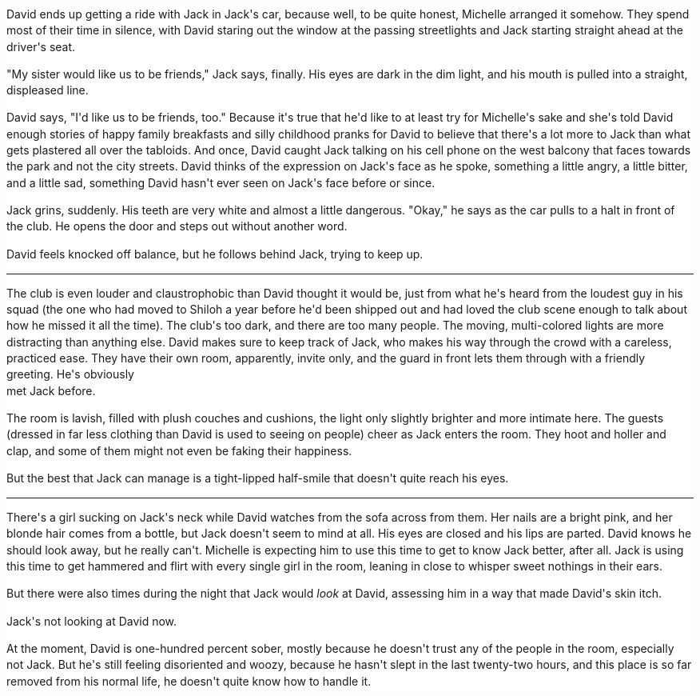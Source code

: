 David ends up getting a ride with Jack in Jack's car, because well, to be quite honest, Michelle arranged it somehow. They spend most of their time in silence, with David staring out the window at the passing streetlights and Jack starting straight ahead at the driver's seat.

"My sister would like us to be friends," Jack says, finally. His eyes are dark in the dim light, and his mouth is pulled into a straight, displeased line.

David says, "I'd like us to be friends, too." Because it's true that he'd like to at least try for Michelle's sake and she's told David enough stories of happy family breakfasts and silly childhood pranks for David to believe that there's a lot more to Jack than what gets plastered all over the tabloids. And once, David caught Jack talking on his cell phone on the west balcony that faces towards the park and not the city streets. David thinks of the expression on Jack's face as he spoke, something a little angry, a little bitter, and a little sad, something David hasn't ever seen on Jack's face before or since.

Jack grins, suddenly. His teeth are very white and almost a little dangerous. "Okay," he says as the car pulls to a halt in front of the club. He opens the door and steps out without another word.

David feels knocked off balance, but he follows behind Jack, trying to keep up.

---

The club is even louder and claustrophobic than David thought it would be, just from what he's heard from the loudest guy in his squad (the one who had moved to Shiloh a year before he'd been shipped out and had loved the club scene enough to talk about how he missed it all the time). The club's too dark, and there are too many people. The moving, multi-colored lights are more distracting than anything else. David makes sure to keep track of Jack, who makes his way through the crowd with a careless, practiced ease. They have their own room, apparently, invite only, and the guard in front lets them through with a friendly greeting. He's obviously  
met Jack before.

The room is lavish, filled with plush couches and cushions, the light only slightly brighter and more intimate here. The guests (dressed in far less clothing than David is used to seeing on people) cheer as Jack enters the room. They hoot and holler and clap, and some of them might not even be faking their happiness.

But the best that Jack can manage is a tight-lipped half-smile that doesn't quite reach his eyes.

---

There's a girl sucking on Jack's neck while David watches from the sofa across from them. Her nails are a bright pink, and her blonde hair comes from a bottle, but Jack doesn't seem to mind at all. His eyes are closed and his lips are parted. David knows he should look away, but he really can't. Michelle is expecting him to use this time to get to know Jack better, after all. Jack is using this time to get hammered and flirt with every single girl in the room, leaning in close to whisper sweet nothings in their ears.

But there were also times during the night that Jack would *look* at David, assessing him in a way that made David's skin itch.

Jack's not looking at David now.

At the moment, David is one-hundred percent sober, mostly because he doesn't trust any of the people in the room, especially not Jack. But he's still feeling disoriented and woozy, because he hasn't slept in the last twenty-two hours, and this place is so far removed from his normal life, he doesn't quite know how to handle it.
